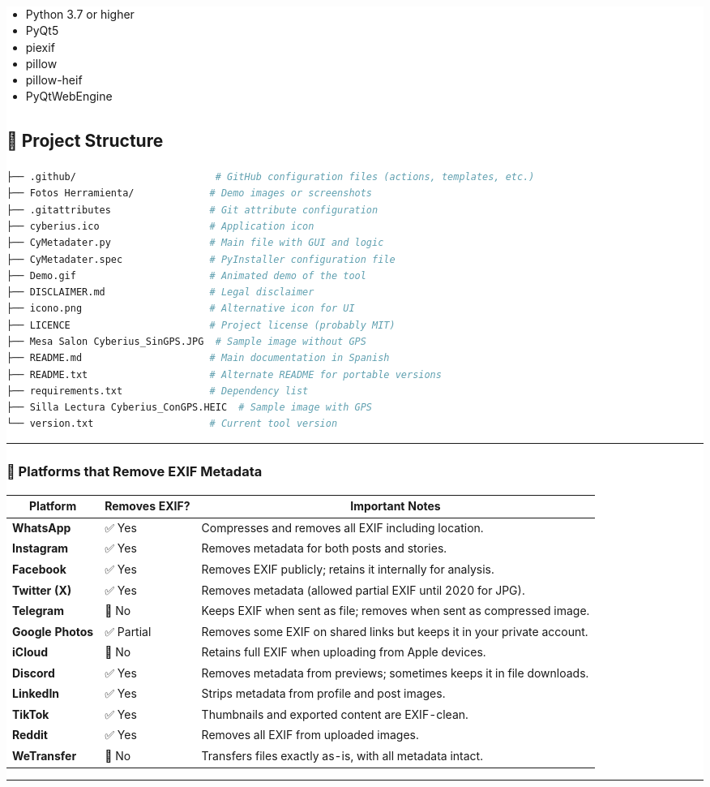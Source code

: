 - Python 3.7 or higher
- PyQt5
- piexif
- pillow
- pillow-heif
- PyQtWebEngine

## 📁 Project Structure

```bash
├── .github/                        # GitHub configuration files (actions, templates, etc.)
├── Fotos Herramienta/             # Demo images or screenshots
├── .gitattributes                 # Git attribute configuration
├── cyberius.ico                   # Application icon
├── CyMetadater.py                 # Main file with GUI and logic
├── CyMetadater.spec               # PyInstaller configuration file
├── Demo.gif                       # Animated demo of the tool
├── DISCLAIMER.md                  # Legal disclaimer
├── icono.png                      # Alternative icon for UI
├── LICENCE                        # Project license (probably MIT)
├── Mesa Salon Cyberius_SinGPS.JPG  # Sample image without GPS
├── README.md                      # Main documentation in Spanish
├── README.txt                     # Alternate README for portable versions
├── requirements.txt               # Dependency list
├── Silla Lectura Cyberius_ConGPS.HEIC  # Sample image with GPS
└── version.txt                    # Current tool version
```
---

### 🧼 Platforms that Remove EXIF Metadata

| Platform            | Removes EXIF? | Important Notes                                                                |
|---------------------|----------------|----------------------------------------------------------------------------------|
| **WhatsApp**        | ✅ Yes         | Compresses and removes all EXIF including location.                             |
| **Instagram**       | ✅ Yes         | Removes metadata for both posts and stories.                                   |
| **Facebook**        | ✅ Yes         | Removes EXIF publicly; retains it internally for analysis.                      |
| **Twitter (X)**     | ✅ Yes         | Removes metadata (allowed partial EXIF until 2020 for JPG).                     |
| **Telegram**        | 🚫 No          | Keeps EXIF when sent as file; removes when sent as compressed image.           |
| **Google Photos**   | ✅ Partial     | Removes some EXIF on shared links but keeps it in your private account.         |
| **iCloud**          | 🚫 No          | Retains full EXIF when uploading from Apple devices.                            |
| **Discord**         | ✅ Yes         | Removes metadata from previews; sometimes keeps it in file downloads.           |
| **LinkedIn**        | ✅ Yes         | Strips metadata from profile and post images.                                   |
| **TikTok**          | ✅ Yes         | Thumbnails and exported content are EXIF-clean.                                 |
| **Reddit**          | ✅ Yes         | Removes all EXIF from uploaded images.                                          |
| **WeTransfer**      | 🚫 No          | Transfers files exactly as-is, with all metadata intact.                        |

---